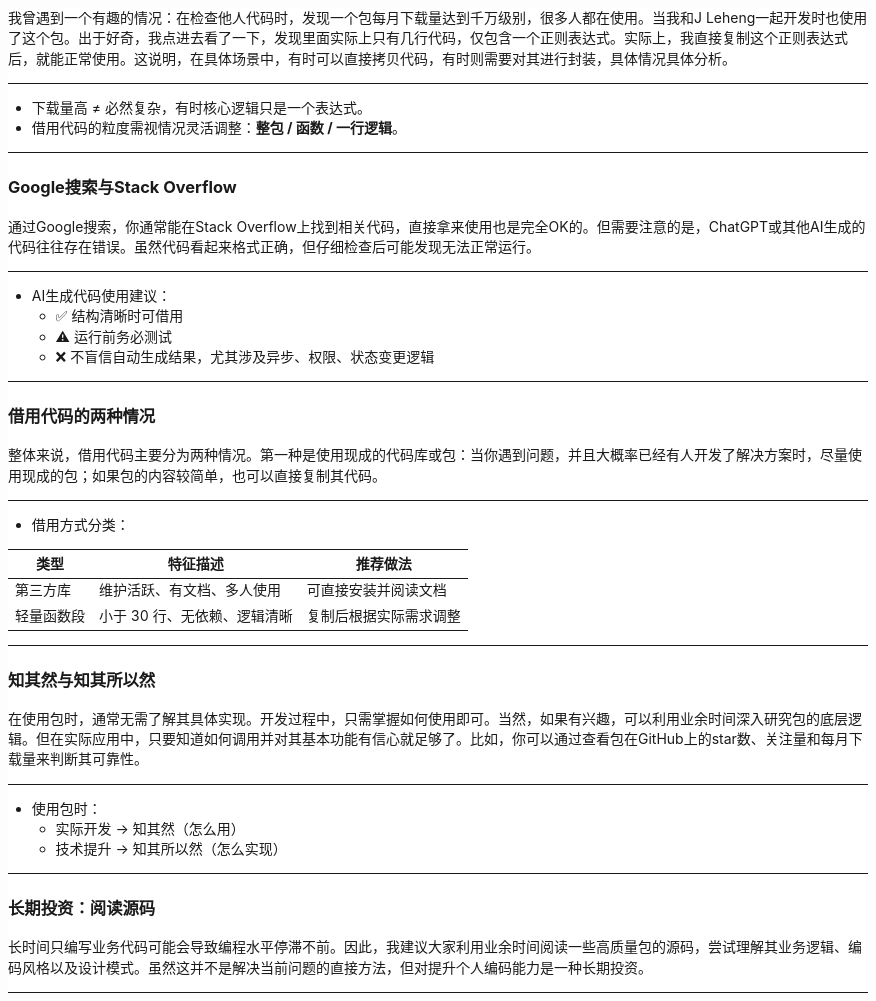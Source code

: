 我曾遇到一个有趣的情况：在检查他人代码时，发现一个包每月下载量达到千万级别，很多人都在使用。当我和J Leheng一起开发时也使用了这个包。出于好奇，我点进去看了一下，发现里面实际上只有几行代码，仅包含一个正则表达式。实际上，我直接复制这个正则表达式后，就能正常使用。这说明，在具体场景中，有时可以直接拷贝代码，有时则需要对其进行封装，具体情况具体分析。

---

- 下载量高 ≠ 必然复杂，有时核心逻辑只是一个表达式。
- 借用代码的粒度需视情况灵活调整：**整包 / 函数 / 一行逻辑**。

---

### Google搜索与Stack Overflow

通过Google搜索，你通常能在Stack Overflow上找到相关代码，直接拿来使用也是完全OK的。但需要注意的是，ChatGPT或其他AI生成的代码往往存在错误。虽然代码看起来格式正确，但仔细检查后可能发现无法正常运行。

---

- AI生成代码使用建议：
  - ✅ 结构清晰时可借用  
  - ⚠️ 运行前务必测试  
  - ❌ 不盲信自动生成结果，尤其涉及异步、权限、状态变更逻辑

---

### 借用代码的两种情况

整体来说，借用代码主要分为两种情况。第一种是使用现成的代码库或包：当你遇到问题，并且大概率已经有人开发了解决方案时，尽量使用现成的包；如果包的内容较简单，也可以直接复制其代码。

---

- 借用方式分类：

| 类型       | 特征描述                     | 推荐做法                    |
|------------|------------------------------|-----------------------------|
| 第三方库   | 维护活跃、有文档、多人使用   | 可直接安装并阅读文档        |
| 轻量函数段 | 小于 30 行、无依赖、逻辑清晰 | 复制后根据实际需求调整       |

---

### 知其然与知其所以然

在使用包时，通常无需了解其具体实现。开发过程中，只需掌握如何使用即可。当然，如果有兴趣，可以利用业余时间深入研究包的底层逻辑。但在实际应用中，只要知道如何调用并对其基本功能有信心就足够了。比如，你可以通过查看包在GitHub上的star数、关注量和每月下载量来判断其可靠性。

---

- 使用包时：
  - 实际开发 → 知其然（怎么用）
  - 技术提升 → 知其所以然（怎么实现）

---

### 长期投资：阅读源码

长时间只编写业务代码可能会导致编程水平停滞不前。因此，我建议大家利用业余时间阅读一些高质量包的源码，尝试理解其业务逻辑、编码风格以及设计模式。虽然这并不是解决当前问题的直接方法，但对提升个人编码能力是一种长期投资。

---